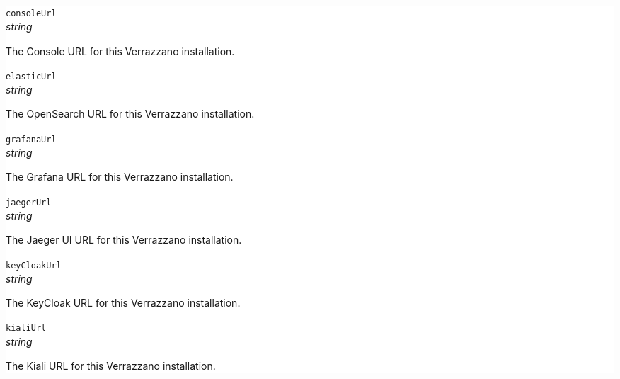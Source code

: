 <td>
<code>consoleUrl</code></br>
<em>
string
</em>
</td>
<td>
<p>The Console URL for this Verrazzano installation.</p>
</td>
</tr>
<tr>
<td>
<code>elasticUrl</code></br>
<em>
string
</em>
</td>
<td>
<p>The OpenSearch URL for this Verrazzano installation.</p>
</td>
</tr>
<tr>
<td>
<code>grafanaUrl</code></br>
<em>
string
</em>
</td>
<td>
<p>The Grafana URL for this Verrazzano installation.</p>
</td>
</tr>
<tr>
<td>
<code>jaegerUrl</code></br>
<em>
string
</em>
</td>
<td>
<p>The Jaeger UI URL for this Verrazzano installation.</p>
</td>
</tr>
<tr>
<td>
<code>keyCloakUrl</code></br>
<em>
string
</em>
</td>
<td>
<p>The KeyCloak URL for this Verrazzano installation.</p>
</td>
</tr>
<tr>
<td>
<code>kialiUrl</code></br>
<em>
string
</em>
</td>
<td>
<p>The Kiali URL for this Verrazzano installation.</p>
</td>